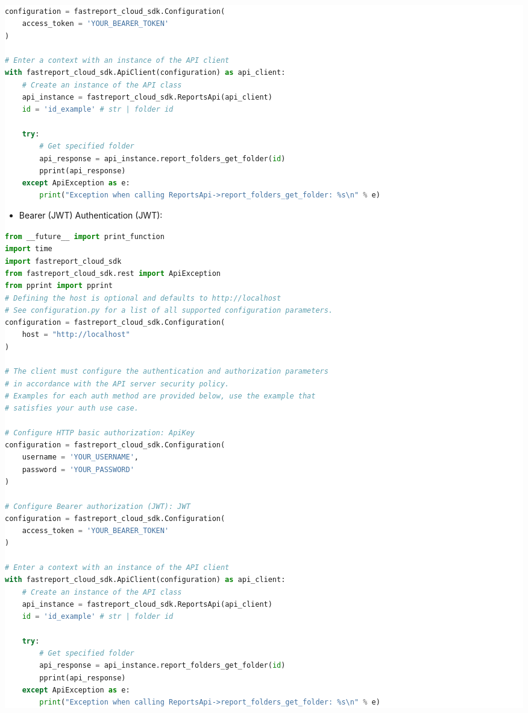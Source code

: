 ```python
configuration = fastreport_cloud_sdk.Configuration(
    access_token = 'YOUR_BEARER_TOKEN'
)

# Enter a context with an instance of the API client
with fastreport_cloud_sdk.ApiClient(configuration) as api_client:
    # Create an instance of the API class
    api_instance = fastreport_cloud_sdk.ReportsApi(api_client)
    id = 'id_example' # str | folder id

    try:
        # Get specified folder
        api_response = api_instance.report_folders_get_folder(id)
        pprint(api_response)
    except ApiException as e:
        print("Exception when calling ReportsApi->report_folders_get_folder: %s\n" % e)
```

* Bearer (JWT) Authentication (JWT):
```python
from __future__ import print_function
import time
import fastreport_cloud_sdk
from fastreport_cloud_sdk.rest import ApiException
from pprint import pprint
# Defining the host is optional and defaults to http://localhost
# See configuration.py for a list of all supported configuration parameters.
configuration = fastreport_cloud_sdk.Configuration(
    host = "http://localhost"
)

# The client must configure the authentication and authorization parameters
# in accordance with the API server security policy.
# Examples for each auth method are provided below, use the example that
# satisfies your auth use case.

# Configure HTTP basic authorization: ApiKey
configuration = fastreport_cloud_sdk.Configuration(
    username = 'YOUR_USERNAME',
    password = 'YOUR_PASSWORD'
)

# Configure Bearer authorization (JWT): JWT
configuration = fastreport_cloud_sdk.Configuration(
    access_token = 'YOUR_BEARER_TOKEN'
)

# Enter a context with an instance of the API client
with fastreport_cloud_sdk.ApiClient(configuration) as api_client:
    # Create an instance of the API class
    api_instance = fastreport_cloud_sdk.ReportsApi(api_client)
    id = 'id_example' # str | folder id

    try:
        # Get specified folder
        api_response = api_instance.report_folders_get_folder(id)
        pprint(api_response)
    except ApiException as e:
        print("Exception when calling ReportsApi->report_folders_get_folder: %s\n" % e)
```
